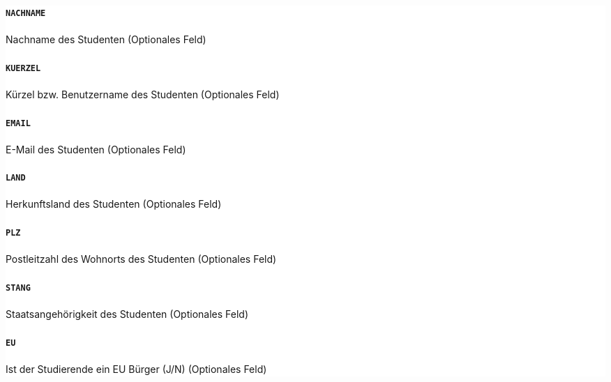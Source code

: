 
#### `NACHNAME`

Nachname des Studenten  (Optionales Feld)


#### `KUERZEL`

Kürzel bzw. Benutzername des Studenten (Optionales Feld)


#### `EMAIL`

E-Mail des Studenten  (Optionales Feld)


#### `LAND`

Herkunftsland des Studenten (Optionales Feld)


#### `PLZ`

Postleitzahl des Wohnorts des Studenten (Optionales Feld)


#### `STANG`

Staatsangehörigkeit des Studenten (Optionales Feld)


#### `EU`

Ist der Studierende ein EU Bürger (J/N) (Optionales Feld)


